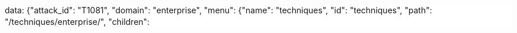 data: {"attack_id": "T1081", "domain": "enterprise", "menu": {"name": "techniques", "id": "techniques", "path": "/techniques/enterprise/", "children":